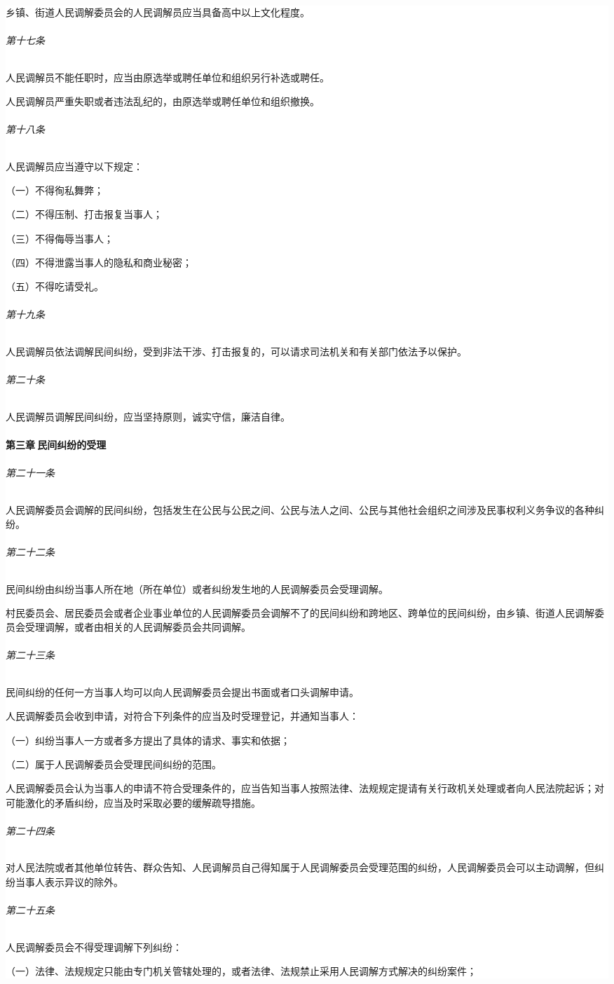 乡镇、街道人民调解委员会的人民调解员应当具备高中以上文化程度。

###### 第十七条

人民调解员不能任职时，应当由原选举或聘任单位和组织另行补选或聘任。

人民调解员严重失职或者违法乱纪的，由原选举或聘任单位和组织撤换。

###### 第十八条

人民调解员应当遵守以下规定：

（一）不得徇私舞弊；

（二）不得压制、打击报复当事人；

（三）不得侮辱当事人；

（四）不得泄露当事人的隐私和商业秘密；

（五）不得吃请受礼。

###### 第十九条

人民调解员依法调解民间纠纷，受到非法干涉、打击报复的，可以请求司法机关和有关部门依法予以保护。

###### 第二十条

人民调解员调解民间纠纷，应当坚持原则，诚实守信，廉洁自律。

#### 第三章 民间纠纷的受理

###### 第二十一条

人民调解委员会调解的民间纠纷，包括发生在公民与公民之间、公民与法人之间、公民与其他社会组织之间涉及民事权利义务争议的各种纠纷。

###### 第二十二条

民间纠纷由纠纷当事人所在地（所在单位）或者纠纷发生地的人民调解委员会受理调解。

村民委员会、居民委员会或者企业事业单位的人民调解委员会调解不了的民间纠纷和跨地区、跨单位的民间纠纷，由乡镇、街道人民调解委员会受理调解，或者由相关的人民调解委员会共同调解。

###### 第二十三条

民间纠纷的任何一方当事人均可以向人民调解委员会提出书面或者口头调解申请。

人民调解委员会收到申请，对符合下列条件的应当及时受理登记，并通知当事人：

（一）纠纷当事人一方或者多方提出了具体的请求、事实和依据；

（二）属于人民调解委员会受理民间纠纷的范围。

人民调解委员会认为当事人的申请不符合受理条件的，应当告知当事人按照法律、法规规定提请有关行政机关处理或者向人民法院起诉；对可能激化的矛盾纠纷，应当及时采取必要的缓解疏导措施。

###### 第二十四条

对人民法院或者其他单位转告、群众告知、人民调解员自己得知属于人民调解委员会受理范围的纠纷，人民调解委员会可以主动调解，但纠纷当事人表示异议的除外。

###### 第二十五条

人民调解委员会不得受理调解下列纠纷：

（一）法律、法规规定只能由专门机关管辖处理的，或者法律、法规禁止采用人民调解方式解决的纠纷案件；
